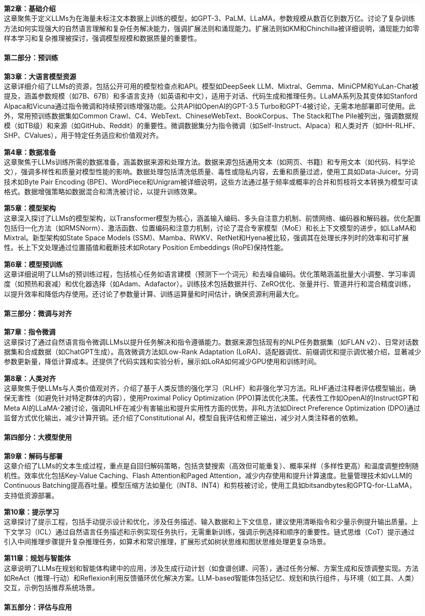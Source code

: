 **第2章：基础介绍**  
这章聚焦于定义LLMs为在海量未标注文本数据上训练的模型，如GPT-3、PaLM、LLaMA，参数规模从数百亿到数万亿。讨论了复杂训练方法如何实现强大的自然语言理解和复杂任务解决能力，强调扩展法则和涌现能力。扩展法则如KM和Chinchilla被详细说明，涌现能力如零样本学习和复杂推理被探讨，强调模型规模和数据质量的重要性。

#### 第二部分：预训练

**第3章：大语言模型资源**  
这章详细介绍了LLMs的资源，包括公开可用的模型检查点和API。模型如DeepSeek LLM、Mixtral、Gemma、MiniCPM和YuLan-Chat被提及，涵盖参数规模（如7B、67B）和多语言支持（如英语和中文），适用于对话、代码生成和推理任务。LLaMA系列及其变体如Stanford Alpaca和Vicuna通过指令微调和持续预训练增强功能。公共API如OpenAI的GPT-3.5 Turbo和GPT-4被讨论，无需本地部署即可使用。此外，常用预训练数据集如Common Crawl、C4、WebText、ChineseWebText、BookCorpus、The Stack和The Pile被列出，强调数据规模（如TB级）和来源（如GitHub、Reddit）的重要性。微调数据集分为指令微调（如Self-Instruct、Alpaca）和人类对齐（如HH-RLHF、SHP、CValues），用于特定任务适应和价值观对齐。

**第4章：数据准备**  
这章聚焦于LLMs训练所需的数据准备，涵盖数据来源和处理方法。数据来源包括通用文本（如网页、书籍）和专用文本（如代码、科学论文），强调多样性和质量对模型性能的影响。数据处理包括清洗低质量、毒性或隐私内容，去重和质量过滤，使用工具如Data-Juicer。分词技术如Byte Pair Encoding (BPE)、WordPiece和Unigram被详细说明，这些方法通过基于频率或概率的合并和剪枝将文本转换为模型可读格式。数据增强策略如数据混合和清洗被讨论，以提升训练效果。

**第5章：模型架构**  
这章深入探讨了LLMs的模型架构，以Transformer模型为核心，涵盖输入编码、多头自注意力机制、前馈网络、编码器和解码器。优化配置包括归一化方法（如RMSNorm）、激活函数、位置编码和注意力机制，讨论了混合专家模型（MoE）和长上下文模型的进步，如LLaMA和Mixtral。新型架构如State Space Models (SSM)、Mamba、RWKV、RetNet和Hyena被比较，强调其在处理长序列时的效率和可扩展性。长上下文处理通过位置插值和截断技术如Rotary Position Embeddings (RoPE)保持性能。

**第6章：模型预训练**  
这章详细说明了LLMs的预训练过程，包括核心任务如语言建模（预测下一个词元）和去噪自编码。优化策略涵盖批量大小调整、学习率调度（如预热和衰减）和优化器选择（如Adam、Adafactor）。训练技术包括数据并行、ZeRO优化、张量并行、管道并行和混合精度训练，以提升效率和降低内存使用。还讨论了参数量计算、训练运算量和时间估计，确保资源利用最大化。

#### 第三部分：微调与对齐

**第7章：指令微调**  
这章探讨了通过自然语言指令微调LLMs以提升任务解决和指令遵循能力。数据来源包括现有的NLP任务数据集（如FLAN v2）、日常对话数据集和合成数据（如ChatGPT生成）。高效微调方法如Low-Rank Adaptation (LoRA)、适配器调优、前缀调优和提示调优被介绍，显著减少参数更新量，降低计算成本。还提供了代码实践和实验分析，展示如LoRA如何减少GPU使用和训练时间。

**第8章：人类对齐**  
这章聚焦于使LLMs与人类价值观对齐，介绍了基于人类反馈的强化学习（RLHF）和非强化学习方法。RLHF通过注释者评估模型输出，确保无害性（如避免针对特定群体的内容），使用Proximal Policy Optimization (PPO)算法优化决策。代表性工作如OpenAI的InstructGPT和Meta AI的LLaMA-2被讨论，强调RLHF在减少有害输出和提升实用性方面的优势。非RL方法如Direct Preference Optimization (DPO)通过监督方式优化输出，减少计算开销。还介绍了Constitutional AI，模型自我评估和修正输出，减少对人类注释者的依赖。

#### 第四部分：大模型使用

**第9章：解码与部署**  
这章介绍了LLMs的文本生成过程，重点是自回归解码策略，包括贪婪搜索（高效但可能重复）、概率采样（多样性更高）和温度调整控制随机性。效率优化包括Key-Value Caching、Flash Attention和Paged Attention，减少内存使用和提升计算速度。批量管理技术如vLLM的Continuous Batching提高吞吐量。模型压缩方法如量化（INT8、INT4）和剪枝被讨论，使用工具如bitsandbytes和GPTQ-for-LLaMA，支持低资源部署。

**第10章：提示学习**  
这章探讨了提示工程，包括手动提示设计和优化，涉及任务描述、输入数据和上下文信息，建议使用清晰指令和少量示例提升输出质量。上下文学习（ICL）通过自然语言任务描述和示例实现任务执行，无需重新训练，强调示例选择和顺序的重要性。链式思维（CoT）提示通过引入中间推理步骤提升复杂推理任务，如算术和常识推理，扩展形式如树状思维和图状思维处理更复杂场景。

**第11章：规划与智能体**  
这章说明了LLMs在规划和智能体构建中的应用，涉及生成行动计划（如食谱创建、问答），通过任务分解、方案生成和反馈调整实现。方法如ReAct（推理-行动）和Reflexion利用反馈循环优化解决方案。LLM-based智能体包括记忆、规划和执行组件，与环境（如工具、人类）交互，示例包括推荐系统场景。

#### 第五部分：评估与应用
